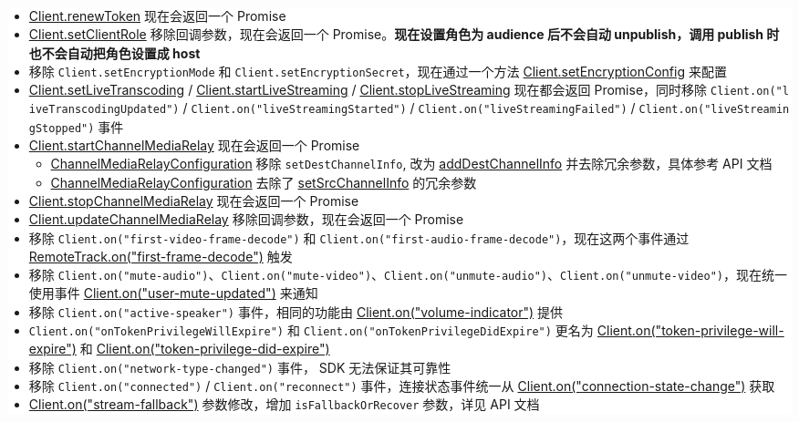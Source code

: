 - [Client.renewToken](/api/cn/interfaces/iagorartcclient.html#renewtoken) 现在会返回一个 Promise
- [Client.setClientRole](/api/cn/interfaces/iagorartcclient.html#setclientrole) 移除回调参数，现在会返回一个 Promise。**现在设置角色为 audience 后不会自动 unpublish，调用 publish 时也不会自动把角色设置成 host**
- 移除 `Client.setEncryptionMode` 和 `Client.setEncryptionSecret`，现在通过一个方法 [Client.setEncryptionConfig](/api/cn/interfaces/iagorartcclient.html#setencryptionconfig) 来配置
- [Client.setLiveTranscoding](/api/cn/interfaces/iagorartcclient.html#setlivetranscoding) / [Client.startLiveStreaming](/api/cn/interfaces/iagorartcclient.html#startlivestreaming) / [Client.stopLiveStreaming](/api/cn/interfaces/iagorartcclient.html#stoplivestreaming) 现在都会返回 Promise，同时移除 `Client.on("liveTranscodingUpdated")` / `Client.on("liveStreamingStarted")` / `Client.on("liveStreamingFailed")` / `Client.on("liveStreamingStopped")` 事件
- [Client.startChannelMediaRelay](/api/cn/interfaces/iagorartcclient.html#startchannelmediarelay) 现在会返回一个 Promise
  - [ChannelMediaRelayConfiguration](/api/cn/interfaces/ichannelmediarelayconfiguration.html) 移除 `setDestChannelInfo`, 改为 [addDestChannelInfo](/api/cn/interfaces/ichannelmediarelayconfiguration.html#adddestchannelinfo) 并去除冗余参数，具体参考 API 文档
  - [ChannelMediaRelayConfiguration](/api/cn/interfaces/ichannelmediarelayconfiguration.html) 去除了 [setSrcChannelInfo](/api/cn/interfaces/ichannelmediarelayconfiguration.html#setsrcchannelinfo) 的冗余参数
- [Client.stopChannelMediaRelay](/api/cn/interfaces/iagorartcclient.html#stopchannelmediarelay) 现在会返回一个 Promise
- [Client.updateChannelMediaRelay](/api/cn/interfaces/iagorartcclient.html#updatechannelmediarelay) 移除回调参数，现在会返回一个 Promise
- 移除 `Client.on("first-video-frame-decode")` 和 `Client.on("first-audio-frame-decode")`，现在这两个事件通过 [RemoteTrack.on("first-frame-decode")](/api/cn/interfaces/iremotetrack.html#event_first_frame_decoded) 触发
- 移除 `Client.on("mute-audio")`、`Client.on("mute-video")`、`Client.on("unmute-audio")`、`Client.on("unmute-video")`，现在统一使用事件 [Client.on("user-mute-updated")](/api/cn/interfaces/iagorartcclient.html#event_user_mute_updated) 来通知
- 移除 `Client.on("active-speaker")` 事件，相同的功能由 [Client.on("volume-indicator")](/api/cn/interfaces/iagorartcclient.html#event_volume_indicator) 提供
- `Client.on("onTokenPrivilegeWillExpire")` 和 `Client.on("onTokenPrivilegeDidExpire")` 更名为 [Client.on("token-privilege-will-expire")](/api/cn/interfaces/iagorartcclient.html#event_token_privilege_will_expire) 和 [Client.on("token-privilege-did-expire")](/api/cn/interfaces/iagorartcclient.html#event_token_privilege_did_expire)
- 移除 `Client.on("network-type-changed")` 事件， SDK 无法保证其可靠性
- 移除 `Client.on("connected")` / `Client.on("reconnect")` 事件，连接状态事件统一从 [Client.on("connection-state-change")](/api/cn/interfaces/iagorartcclient.html#event_connection_state_change) 获取
- [Client.on("stream-fallback")](/api/cn/interfaces/iagorartcclient.html#event_stream_fallback) 参数修改，增加 `isFallbackOrRecover` 参数，详见 API 文档